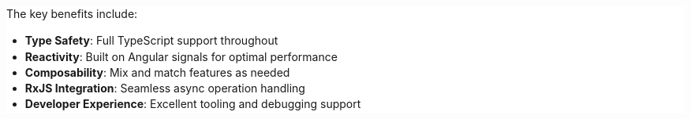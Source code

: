 The key benefits include:

- **Type Safety**: Full TypeScript support throughout
- **Reactivity**: Built on Angular signals for optimal performance
- **Composability**: Mix and match features as needed
- **RxJS Integration**: Seamless async operation handling
- **Developer Experience**: Excellent tooling and debugging support
